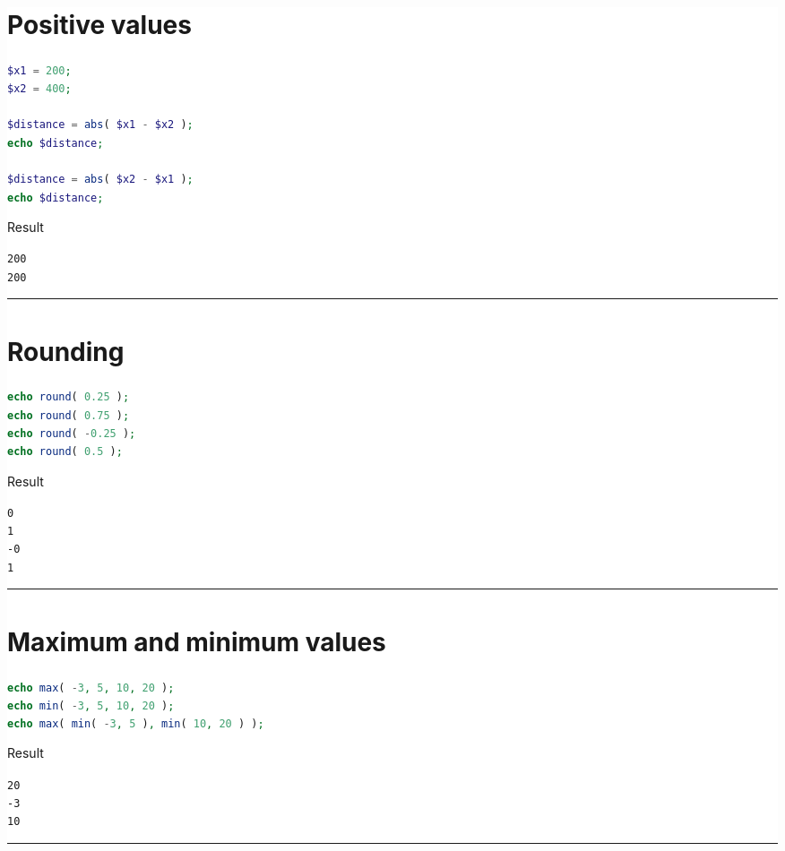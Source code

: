 # Positive values

``` php
$x1 = 200;
$x2 = 400;

$distance = abs( $x1 - $x2 );
echo $distance;

$distance = abs( $x2 - $x1 );
echo $distance;
```

Result

```
200
200
```

---

# Rounding
``` php
echo round( 0.25 );
echo round( 0.75 );
echo round( -0.25 );
echo round( 0.5 );
```

Result

```
0
1
-0
1
```

---

# Maximum and minimum values

``` php
echo max( -3, 5, 10, 20 );
echo min( -3, 5, 10, 20 );
echo max( min( -3, 5 ), min( 10, 20 ) );
```

Result
```
20
-3
10
```

---